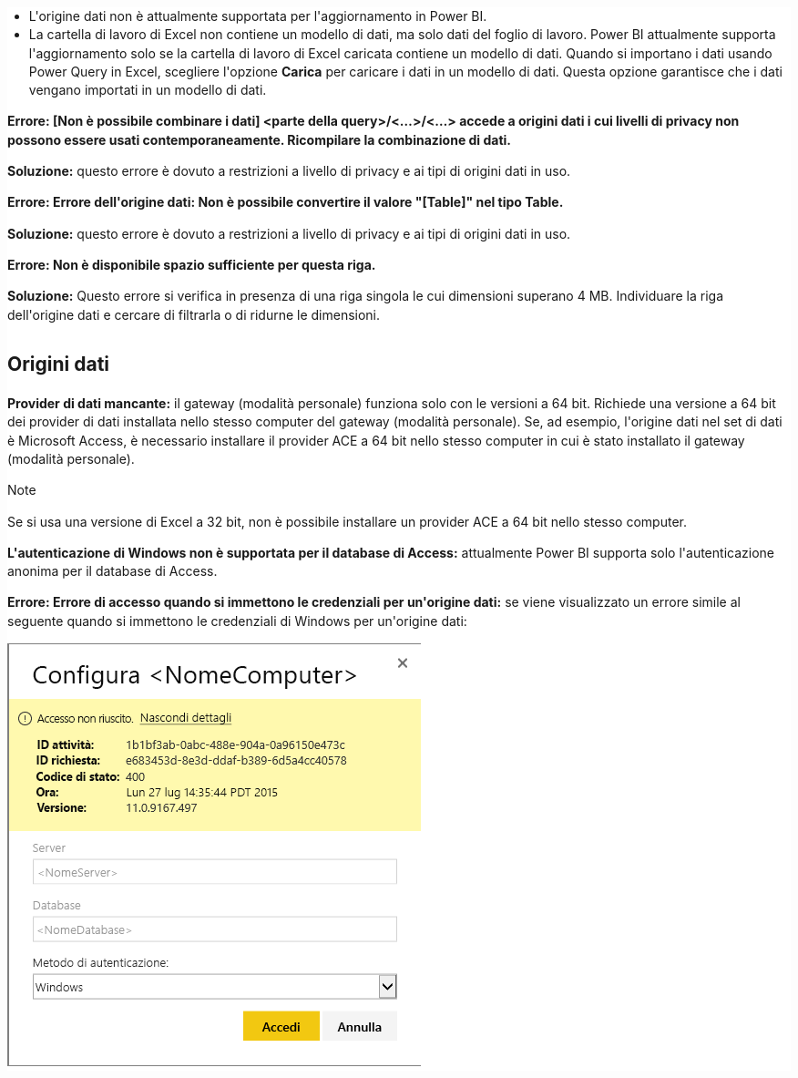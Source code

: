 * L'origine dati non è attualmente supportata per l'aggiornamento in Power BI. 
* La cartella di lavoro di Excel non contiene un modello di dati, ma solo dati del foglio di lavoro. Power BI attualmente supporta l'aggiornamento solo se la cartella di lavoro di Excel caricata contiene un modello di dati. Quando si importano i dati usando Power Query in Excel, scegliere l'opzione **Carica** per caricare i dati in un modello di dati. Questa opzione garantisce che i dati vengano importati in un modello di dati. 

**Errore: [Non è possibile combinare i dati] &lt;parte della query&gt;/&lt;…&gt;/&lt;…&gt; accede a origini dati i cui livelli di privacy non possono essere usati contemporaneamente. Ricompilare la combinazione di dati.**

**Soluzione:** questo errore è dovuto a restrizioni a livello di privacy e ai tipi di origini dati in uso.

**Errore: Errore dell'origine dati: Non è possibile convertire il valore "\[Table\]" nel tipo Table.**

**Soluzione:** questo errore è dovuto a restrizioni a livello di privacy e ai tipi di origini dati in uso.

**Errore: Non è disponibile spazio sufficiente per questa riga.**

**Soluzione:** Questo errore si verifica in presenza di una riga singola le cui dimensioni superano 4 MB. Individuare la riga dell'origine dati e cercare di filtrarla o di ridurne le dimensioni.

## <a name="data-sources"></a>Origini dati
**Provider di dati mancante:** il gateway (modalità personale) funziona solo con le versioni a 64 bit. Richiede una versione a 64 bit dei provider di dati installata nello stesso computer del gateway (modalità personale). Se, ad esempio, l'origine dati nel set di dati è Microsoft Access, è necessario installare il provider ACE a 64 bit nello stesso computer in cui è stato installato il gateway (modalità personale). 

>[!NOTE]
>Se si usa una versione di Excel a 32 bit, non è possibile installare un provider ACE a 64 bit nello stesso computer.

**L'autenticazione di Windows non è supportata per il database di Access:** attualmente Power BI supporta solo l'autenticazione anonima per il database di Access.

**Errore: Errore di accesso quando si immettono le credenziali per un'origine dati:** se viene visualizzato un errore simile al seguente quando si immettono le credenziali di Windows per un'origine dati: 

  ![Messaggio di errore relativo alle credenziali di Windows](media/service-admin-troubleshooting-power-bi-personal-gateway/pbi_pg_credentialserror.jpg.png)
